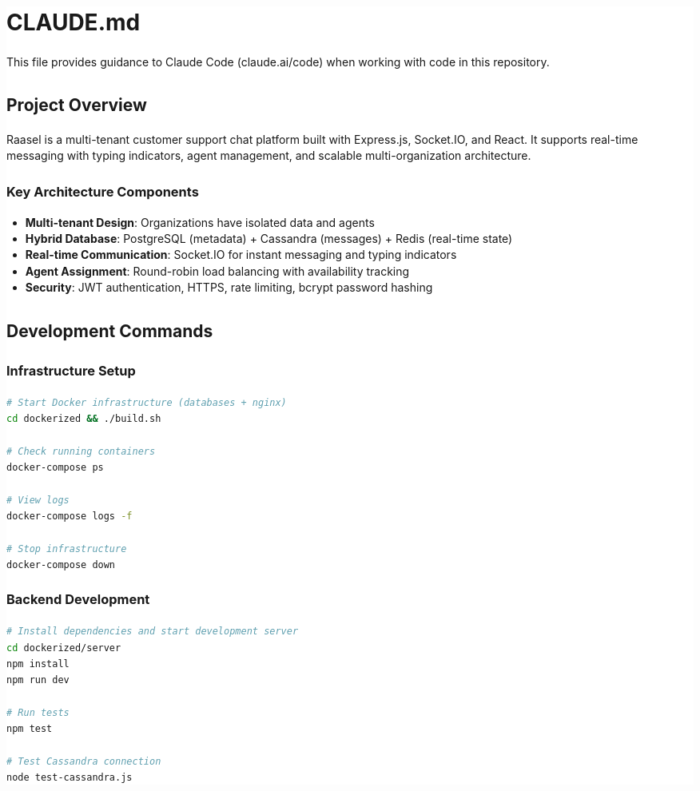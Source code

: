 # CLAUDE.md

This file provides guidance to Claude Code (claude.ai/code) when working with code in this repository.

## Project Overview

Raasel is a multi-tenant customer support chat platform built with Express.js, Socket.IO, and React. It supports real-time messaging with typing indicators, agent management, and scalable multi-organization architecture.

### Key Architecture Components

- **Multi-tenant Design**: Organizations have isolated data and agents
- **Hybrid Database**: PostgreSQL (metadata) + Cassandra (messages) + Redis (real-time state)
- **Real-time Communication**: Socket.IO for instant messaging and typing indicators
- **Agent Assignment**: Round-robin load balancing with availability tracking
- **Security**: JWT authentication, HTTPS, rate limiting, bcrypt password hashing

## Development Commands

### Infrastructure Setup
```bash
# Start Docker infrastructure (databases + nginx)
cd dockerized && ./build.sh

# Check running containers
docker-compose ps

# View logs
docker-compose logs -f

# Stop infrastructure
docker-compose down
```

### Backend Development
```bash
# Install dependencies and start development server
cd dockerized/server
npm install
npm run dev

# Run tests
npm test

# Test Cassandra connection
node test-cassandra.js
```
